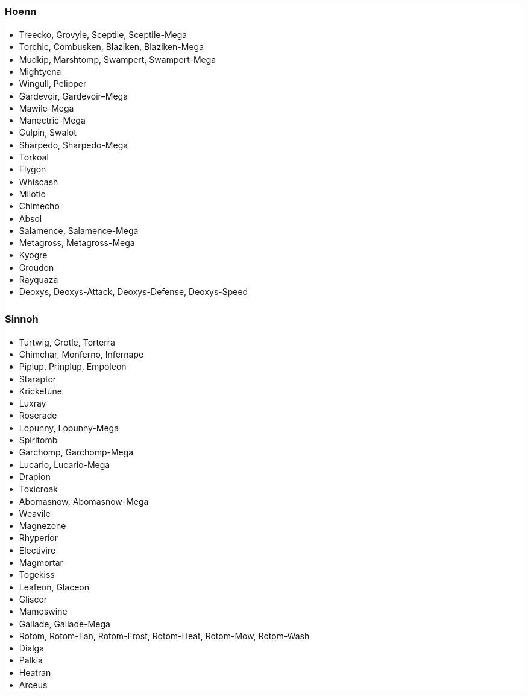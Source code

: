 ### **Hoenn**

- Treecko, Grovyle, Sceptile, Sceptile-Mega
- Torchic, Combusken, Blaziken, Blaziken-Mega
- Mudkip, Marshtomp, Swampert, Swampert-Mega
- Mightyena
- Wingull, Pelipper
- Gardevoir, Gardevoir–Mega
- Mawile-Mega
- Manectric-Mega
- Gulpin, Swalot
- Sharpedo, Sharpedo-Mega
- Torkoal
- Flygon
- Whiscash
- Milotic
- Chimecho
- Absol
- Salamence, Salamence-Mega
- Metagross, Metagross-Mega
- Kyogre
- Groudon
- Rayquaza
- Deoxys, Deoxys-Attack, Deoxys-Defense, Deoxys-Speed

### **Sinnoh**

- Turtwig, Grotle, Torterra
- Chimchar, Monferno, Infernape
- Piplup, Prinplup, Empoleon
- Staraptor
- Kricketune
- Luxray
- Roserade
- Lopunny, Lopunny-Mega
- Spiritomb
- Garchomp, Garchomp-Mega
- Lucario, Lucario-Mega
- Drapion
- Toxicroak
- Abomasnow, Abomasnow-Mega
- Weavile
- Magnezone
- Rhyperior
- Electivire
- Magmortar
- Togekiss
- Leafeon, Glaceon
- Gliscor
- Mamoswine
- Gallade, Gallade-Mega
- Rotom, Rotom-Fan, Rotom-Frost, Rotom-Heat, Rotom-Mow, Rotom-Wash
- Dialga
- Palkia
- Heatran
- Arceus

